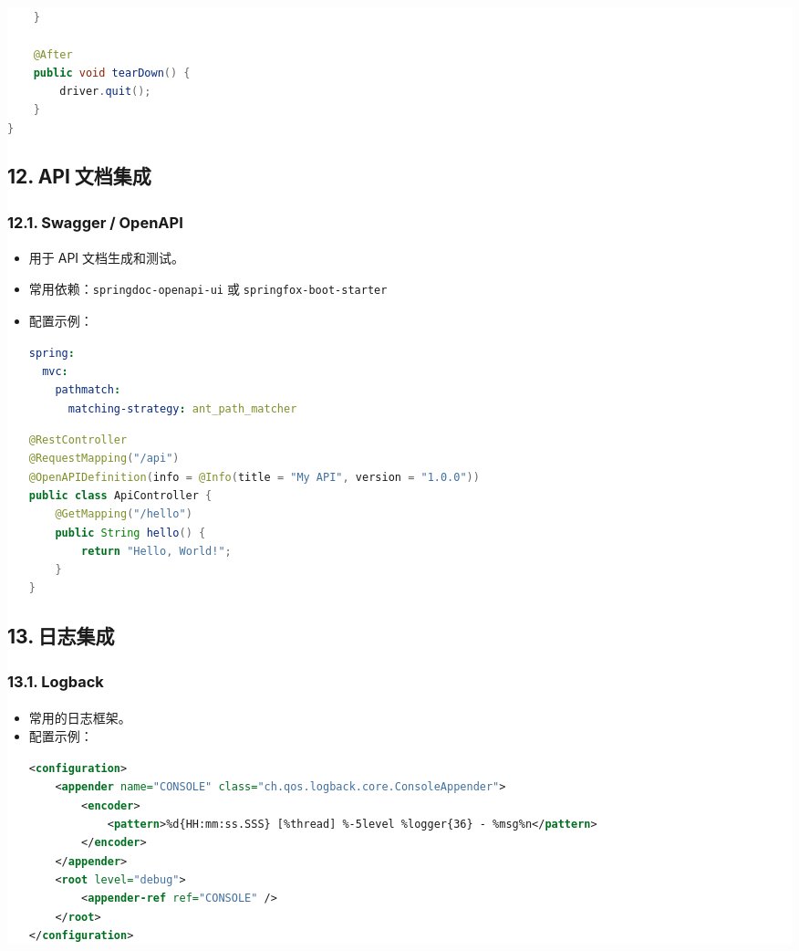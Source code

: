   ```java
      }

      @After
      public void tearDown() {
          driver.quit();
      }
  }
  ```

## 12. **API 文档集成**

### 12.1. **Swagger / OpenAPI**
- 用于 API 文档生成和测试。
- 常用依赖：`springdoc-openapi-ui` 或 `springfox-boot-starter`
- 配置示例：
  ```yaml
  spring:
    mvc:
      pathmatch:
        matching-strategy: ant_path_matcher
  ```

  ```java
  @RestController
  @RequestMapping("/api")
  @OpenAPIDefinition(info = @Info(title = "My API", version = "1.0.0"))
  public class ApiController {
      @GetMapping("/hello")
      public String hello() {
          return "Hello, World!";
      }
  }
  ```

## 13. **日志集成**

### 13.1. **Logback**
- 常用的日志框架。
- 配置示例：
  ```xml
  <configuration>
      <appender name="CONSOLE" class="ch.qos.logback.core.ConsoleAppender">
          <encoder>
              <pattern>%d{HH:mm:ss.SSS} [%thread] %-5level %logger{36} - %msg%n</pattern>
          </encoder>
      </appender>
      <root level="debug">
          <appender-ref ref="CONSOLE" />
      </root>
  </configuration>
  ```

